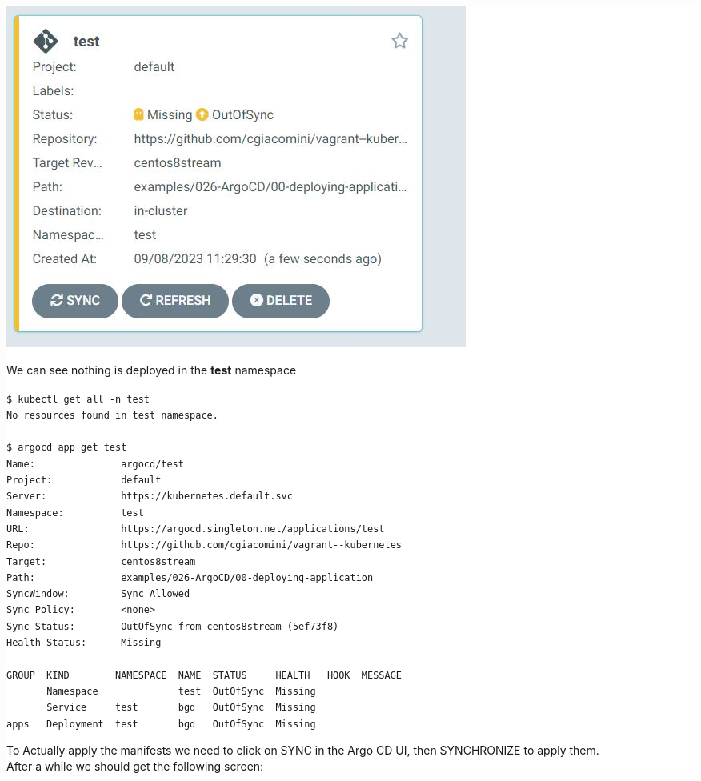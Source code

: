 ![Create Application CR](../../../doc/argocdApplicationExample1.JPG)

We can see nothing is deployed in the **test** namespace
```
$ kubectl get all -n test
No resources found in test namespace.

$ argocd app get test
Name:               argocd/test
Project:            default
Server:             https://kubernetes.default.svc
Namespace:          test
URL:                https://argocd.singleton.net/applications/test
Repo:               https://github.com/cgiacomini/vagrant--kubernetes
Target:             centos8stream
Path:               examples/026-ArgoCD/00-deploying-application
SyncWindow:         Sync Allowed
Sync Policy:        <none>
Sync Status:        OutOfSync from centos8stream (5ef73f8)
Health Status:      Missing

GROUP  KIND        NAMESPACE  NAME  STATUS     HEALTH   HOOK  MESSAGE
       Namespace              test  OutOfSync  Missing
       Service     test       bgd   OutOfSync  Missing
apps   Deployment  test       bgd   OutOfSync  Missing
```
To Actually apply the manifests we need to click on SYNC in the Argo CD UI, then SYNCHRONIZE to apply them.  
After a while we should get the following screen:
